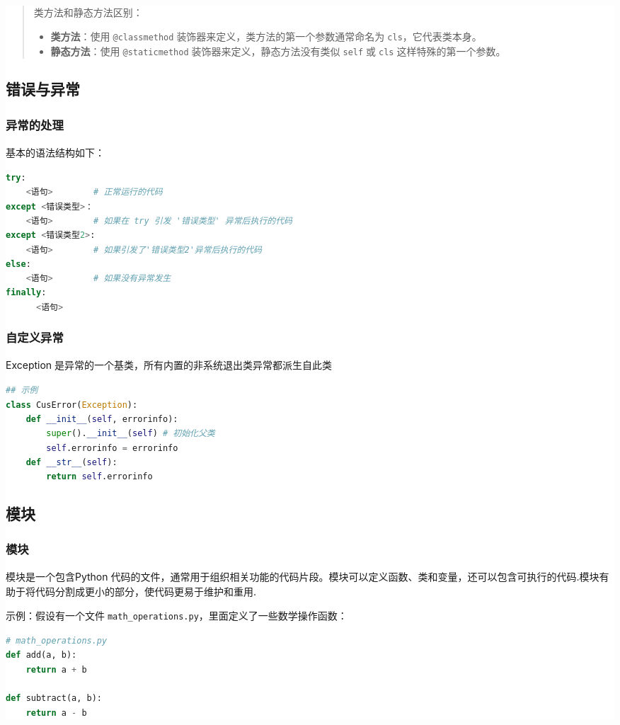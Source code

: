 > 类方法和静态方法区别：
>
> - **类方法**：使用 `@classmethod` 装饰器来定义，类方法的第一个参数通常命名为 `cls`，它代表类本身。
> - **静态方法**：使用 `@staticmethod` 装饰器来定义，静态方法没有类似 `self` 或 `cls` 这样特殊的第一个参数。



## 错误与异常

### 异常的处理

基本的语法结构如下：

```python
try:
    <语句>        # 正常运行的代码
except <错误类型>：
    <语句>        # 如果在 try 引发 '错误类型' 异常后执行的代码
except <错误类型2>:
    <语句>        # 如果引发了'错误类型2'异常后执行的代码
else:
    <语句>        # 如果没有异常发生
finally:
	  <语句>    
```

### 自定义异常

Exception 是异常的一个基类，所有内置的非系统退出类异常都派生自此类

```python
## 示例
class CusError(Exception):
    def __init__(self, errorinfo):
        super().__init__(self) # 初始化父类
        self.errorinfo = errorinfo
    def __str__(self):
        return self.errorinfo
```



## 模块

### 模块

模块是一个包含Python 代码的文件，通常用于组织相关功能的代码片段。模块可以定义函数、类和变量，还可以包含可执行的代码.模块有助于将代码分割成更小的部分，使代码更易于维护和重用.

示例：假设有一个文件 `math_operations.py`，里面定义了一些数学操作函数：

```python
# math_operations.py
def add(a, b):
    return a + b

def subtract(a, b):
    return a - b
```
